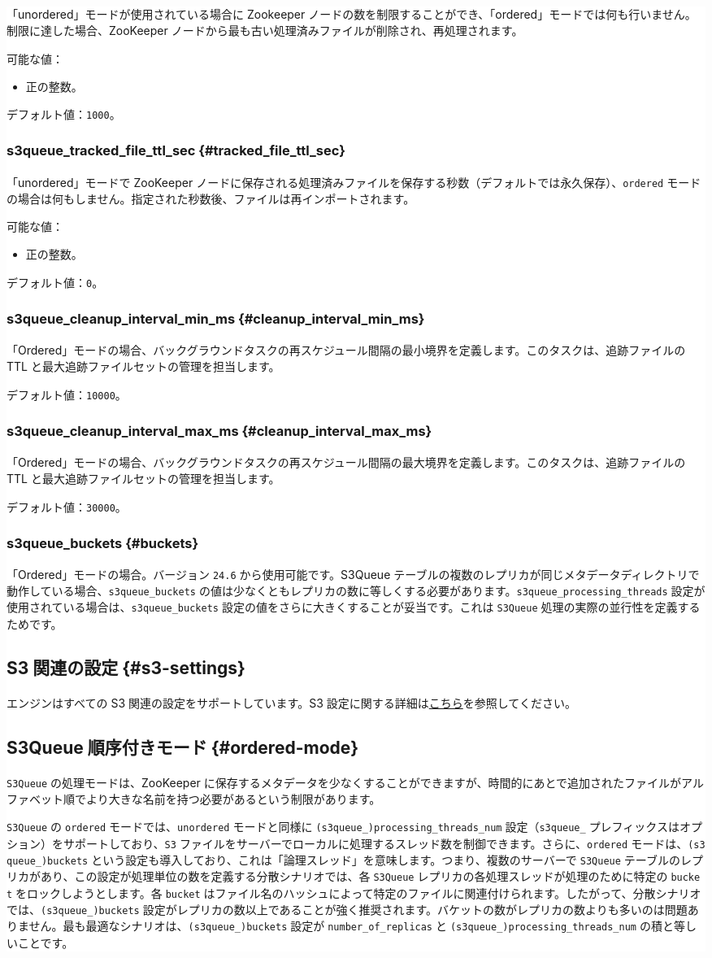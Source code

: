 「unordered」モードが使用されている場合に Zookeeper ノードの数を制限することができ、「ordered」モードでは何も行いません。制限に達した場合、ZooKeeper ノードから最も古い処理済みファイルが削除され、再処理されます。

可能な値：

- 正の整数。

デフォルト値：`1000`。

### s3queue_tracked_file_ttl_sec {#tracked_file_ttl_sec}

「unordered」モードで ZooKeeper ノードに保存される処理済みファイルを保存する秒数（デフォルトでは永久保存）、`ordered` モードの場合は何もしません。指定された秒数後、ファイルは再インポートされます。

可能な値：

- 正の整数。

デフォルト値：`0`。

### s3queue_cleanup_interval_min_ms {#cleanup_interval_min_ms}

「Ordered」モードの場合、バックグラウンドタスクの再スケジュール間隔の最小境界を定義します。このタスクは、追跡ファイルの TTL と最大追跡ファイルセットの管理を担当します。

デフォルト値：`10000`。

### s3queue_cleanup_interval_max_ms {#cleanup_interval_max_ms}

「Ordered」モードの場合、バックグラウンドタスクの再スケジュール間隔の最大境界を定義します。このタスクは、追跡ファイルの TTL と最大追跡ファイルセットの管理を担当します。

デフォルト値：`30000`。

### s3queue_buckets {#buckets}

「Ordered」モードの場合。バージョン `24.6` から使用可能です。S3Queue テーブルの複数のレプリカが同じメタデータディレクトリで動作している場合、`s3queue_buckets` の値は少なくともレプリカの数に等しくする必要があります。`s3queue_processing_threads` 設定が使用されている場合は、`s3queue_buckets` 設定の値をさらに大きくすることが妥当です。これは `S3Queue` 処理の実際の並行性を定義するためです。

## S3 関連の設定 {#s3-settings}

エンジンはすべての S3 関連の設定をサポートしています。S3 設定に関する詳細は[こちら](../../../engines/table-engines/integrations/s3.md)を参照してください。

## S3Queue 順序付きモード {#ordered-mode}

`S3Queue` の処理モードは、ZooKeeper に保存するメタデータを少なくすることができますが、時間的にあとで追加されたファイルがアルファベット順でより大きな名前を持つ必要があるという制限があります。

`S3Queue` の `ordered` モードでは、`unordered` モードと同様に `(s3queue_)processing_threads_num` 設定（`s3queue_` プレフィックスはオプション）をサポートしており、`S3` ファイルをサーバーでローカルに処理するスレッド数を制御できます。さらに、`ordered` モードは、`(s3queue_)buckets` という設定も導入しており、これは「論理スレッド」を意味します。つまり、複数のサーバーで `S3Queue` テーブルのレプリカがあり、この設定が処理単位の数を定義する分散シナリオでは、各 `S3Queue` レプリカの各処理スレッドが処理のために特定の `bucket` をロックしようとします。各 `bucket` はファイル名のハッシュによって特定のファイルに関連付けられます。したがって、分散シナリオでは、`(s3queue_)buckets` 設定がレプリカの数以上であることが強く推奨されます。バケットの数がレプリカの数よりも多いのは問題ありません。最も最適なシナリオは、`(s3queue_)buckets` 設定が `number_of_replicas` と `(s3queue_)processing_threads_num` の積と等しいことです。
